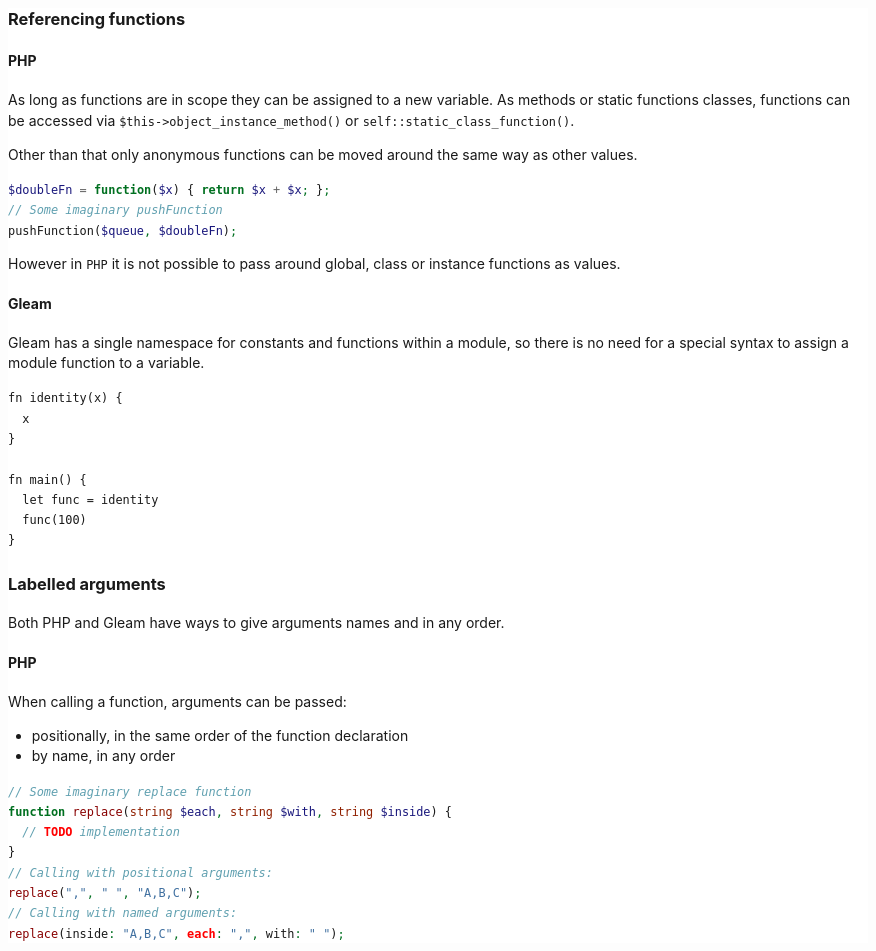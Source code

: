 ### Referencing functions

#### PHP

As long as functions are in scope they can be assigned to a new variable.
As methods or static functions classes, functions can be accessed via
`$this->object_instance_method()` or `self::static_class_function()`.

Other than that only anonymous functions can be moved around the same way as
other values.

```php
$doubleFn = function($x) { return $x + $x; };
// Some imaginary pushFunction
pushFunction($queue, $doubleFn);
```

However in `PHP` it is not possible to pass around global, class or instance
functions as values.

#### Gleam

Gleam has a single namespace for constants and functions within a module, so
there is no need for a special syntax to assign a module function to a
variable.

```gleam
fn identity(x) {
  x
}

fn main() {
  let func = identity
  func(100)
}
```

### Labelled arguments

Both PHP and Gleam have ways to give arguments names and in any order.

#### PHP

When calling a function, arguments can be passed:

- positionally, in the same order of the function declaration
- by name, in any order

```php
// Some imaginary replace function
function replace(string $each, string $with, string $inside) {
  // TODO implementation
}
// Calling with positional arguments:
replace(",", " ", "A,B,C");
// Calling with named arguments:
replace(inside: "A,B,C", each: ",", with: " ");
```
